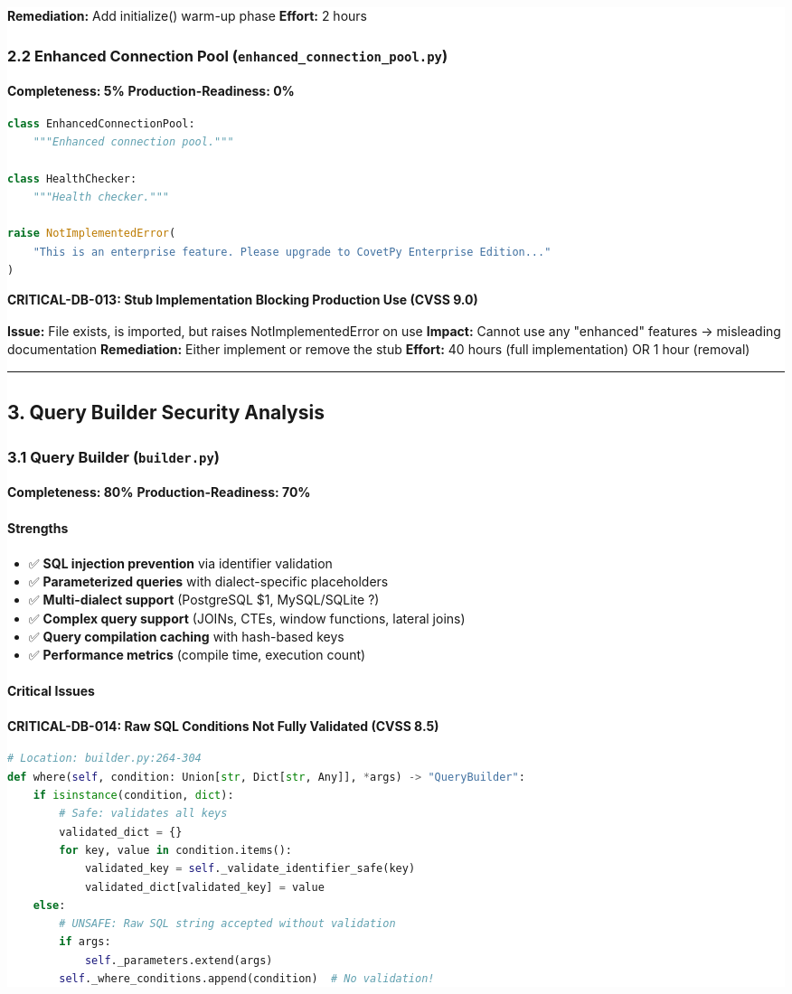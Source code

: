 **Remediation:** Add initialize() warm-up phase
**Effort:** 2 hours

### 2.2 Enhanced Connection Pool (`enhanced_connection_pool.py`)

**Completeness: 5%**
**Production-Readiness: 0%**

```python
class EnhancedConnectionPool:
    """Enhanced connection pool."""

class HealthChecker:
    """Health checker."""

raise NotImplementedError(
    "This is an enterprise feature. Please upgrade to CovetPy Enterprise Edition..."
)
```

**CRITICAL-DB-013: Stub Implementation Blocking Production Use (CVSS 9.0)**

**Issue:** File exists, is imported, but raises NotImplementedError on use
**Impact:** Cannot use any "enhanced" features → misleading documentation
**Remediation:** Either implement or remove the stub
**Effort:** 40 hours (full implementation) OR 1 hour (removal)

---

## 3. Query Builder Security Analysis

### 3.1 Query Builder (`builder.py`)

**Completeness: 80%**
**Production-Readiness: 70%**

#### Strengths
- ✅ **SQL injection prevention** via identifier validation
- ✅ **Parameterized queries** with dialect-specific placeholders
- ✅ **Multi-dialect support** (PostgreSQL $1, MySQL/SQLite ?)
- ✅ **Complex query support** (JOINs, CTEs, window functions, lateral joins)
- ✅ **Query compilation caching** with hash-based keys
- ✅ **Performance metrics** (compile time, execution count)

#### Critical Issues

**CRITICAL-DB-014: Raw SQL Conditions Not Fully Validated (CVSS 8.5)**
```python
# Location: builder.py:264-304
def where(self, condition: Union[str, Dict[str, Any]], *args) -> "QueryBuilder":
    if isinstance(condition, dict):
        # Safe: validates all keys
        validated_dict = {}
        for key, value in condition.items():
            validated_key = self._validate_identifier_safe(key)
            validated_dict[validated_key] = value
    else:
        # UNSAFE: Raw SQL string accepted without validation
        if args:
            self._parameters.extend(args)
        self._where_conditions.append(condition)  # No validation!
```
